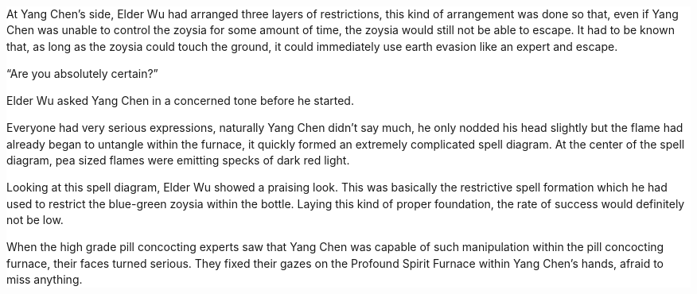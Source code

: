 At Yang Chen’s side, Elder Wu had arranged three layers of restrictions, this kind of arrangement was done so that, even if Yang Chen was unable to control the zoysia for some amount of time, the zoysia would still not be able to escape. It had to be known that, as long as the zoysia could touch the ground, it could immediately use earth evasion like an expert and escape.

“Are you absolutely certain?”

Elder Wu asked Yang Chen in a concerned tone before he started.

Everyone had very serious expressions, naturally Yang Chen didn’t say much, he only nodded his head slightly but the flame had already began to untangle within the furnace, it quickly formed an extremely complicated spell diagram. At the center of the spell diagram, pea sized flames were emitting specks of dark red light.

Looking at this spell diagram, Elder Wu showed a praising look. This was basically the restrictive spell formation which he had used to restrict the blue-green zoysia within the bottle. Laying this kind of proper foundation, the rate of success would definitely not be low.

When the high grade pill concocting experts saw that Yang Chen was capable of such manipulation within the pill concocting furnace, their faces turned serious. They fixed their gazes on the Profound Spirit Furnace within Yang Chen’s hands, afraid to miss anything.
